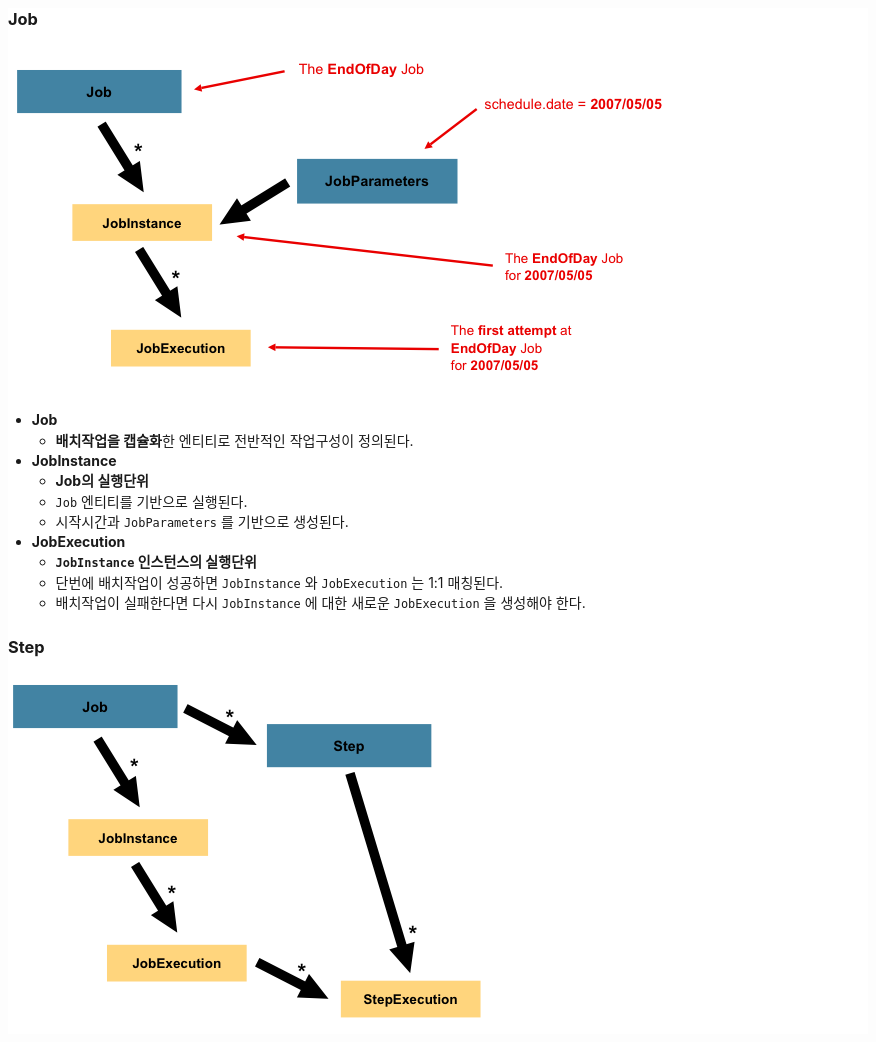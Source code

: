 ### Job

![springboot_batch1](/assets/springboot/springboot_batch2.png)  

- **Job**  
  - **배치작업을 캡슐화**한 엔티티로 전반적인 작업구성이 정의된다.  
- **JobInstance**  
  - **Job의 실행단위**  
  - `Job` 엔티티를 기반으로 실행된다.  
  - 시작시간과 `JobParameters` 를 기반으로 생성된다.  
- **JobExecution**  
  - **`JobInstance` 인스턴스의 실행단위**  
  - 단번에 배치작업이 성공하면 `JobInstance` 와 `JobExecution` 는 1:1 매칭된다.  
  - 배치작업이 실패한다면 다시 `JobInstance` 에 대한 새로운 `JobExecution` 을 생성해야 한다.  

### Step

![springboot_batch1](/assets/springboot/springboot_batch3.png)  
